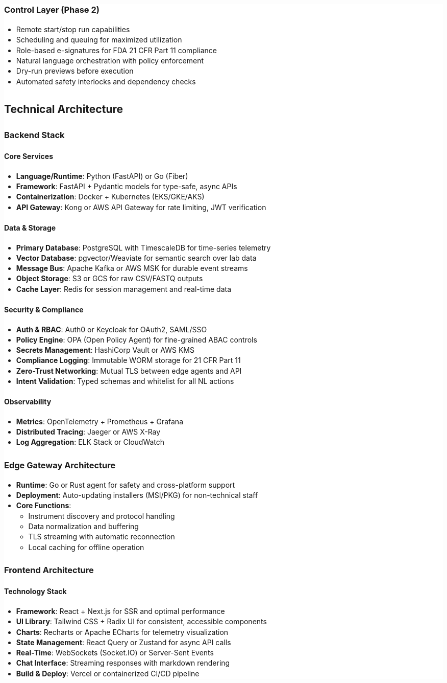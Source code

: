 ### Control Layer (Phase 2)
- Remote start/stop run capabilities
- Scheduling and queuing for maximized utilization
- Role-based e-signatures for FDA 21 CFR Part 11 compliance
- Natural language orchestration with policy enforcement
- Dry-run previews before execution
- Automated safety interlocks and dependency checks

## Technical Architecture

### Backend Stack

#### Core Services
- **Language/Runtime**: Python (FastAPI) or Go (Fiber)
- **Framework**: FastAPI + Pydantic models for type-safe, async APIs
- **Containerization**: Docker + Kubernetes (EKS/GKE/AKS)
- **API Gateway**: Kong or AWS API Gateway for rate limiting, JWT verification

#### Data & Storage
- **Primary Database**: PostgreSQL with TimescaleDB for time-series telemetry
- **Vector Database**: pgvector/Weaviate for semantic search over lab data
- **Message Bus**: Apache Kafka or AWS MSK for durable event streams
- **Object Storage**: S3 or GCS for raw CSV/FASTQ outputs
- **Cache Layer**: Redis for session management and real-time data

#### Security & Compliance
- **Auth & RBAC**: Auth0 or Keycloak for OAuth2, SAML/SSO
- **Policy Engine**: OPA (Open Policy Agent) for fine-grained ABAC controls
- **Secrets Management**: HashiCorp Vault or AWS KMS
- **Compliance Logging**: Immutable WORM storage for 21 CFR Part 11
- **Zero-Trust Networking**: Mutual TLS between edge agents and API
- **Intent Validation**: Typed schemas and whitelist for all NL actions

#### Observability
- **Metrics**: OpenTelemetry + Prometheus + Grafana
- **Distributed Tracing**: Jaeger or AWS X-Ray
- **Log Aggregation**: ELK Stack or CloudWatch

### Edge Gateway Architecture
- **Runtime**: Go or Rust agent for safety and cross-platform support
- **Deployment**: Auto-updating installers (MSI/PKG) for non-technical staff
- **Core Functions**:
  - Instrument discovery and protocol handling
  - Data normalization and buffering
  - TLS streaming with automatic reconnection
  - Local caching for offline operation

### Frontend Architecture

#### Technology Stack
- **Framework**: React + Next.js for SSR and optimal performance
- **UI Library**: Tailwind CSS + Radix UI for consistent, accessible components
- **Charts**: Recharts or Apache ECharts for telemetry visualization
- **State Management**: React Query or Zustand for async API calls
- **Real-Time**: WebSockets (Socket.IO) or Server-Sent Events
- **Chat Interface**: Streaming responses with markdown rendering
- **Build & Deploy**: Vercel or containerized CI/CD pipeline
